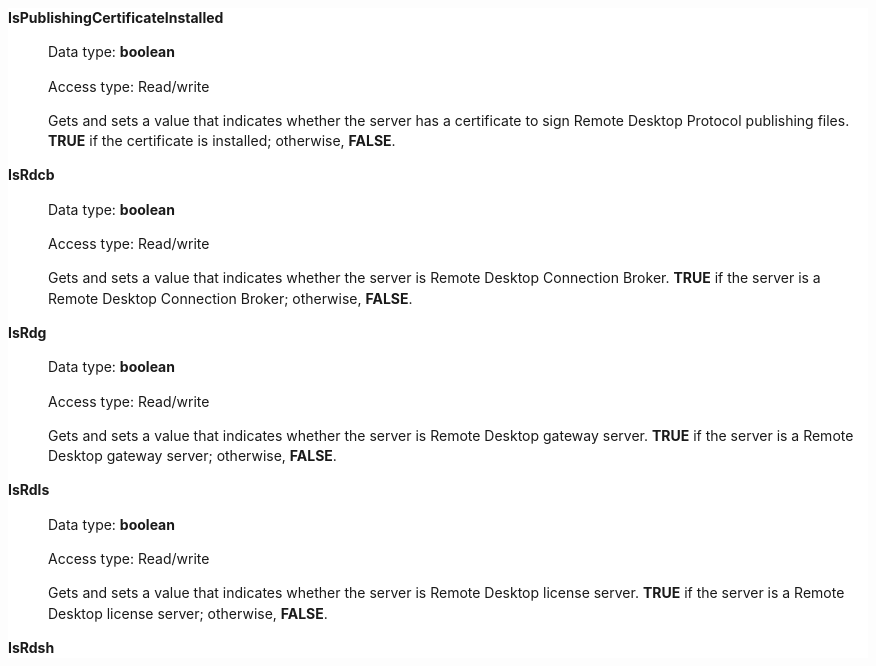 </dd> <dt>

**IsPublishingCertificateInstalled**
</dt> <dd> <dl> <dt>

Data type: **boolean**
</dt> <dt>

Access type: Read/write
</dt> </dl>

Gets and sets a value that indicates whether the server has a certificate to sign Remote Desktop Protocol publishing files. **TRUE** if the certificate is installed; otherwise, **FALSE**.

</dd> <dt>

**IsRdcb**
</dt> <dd> <dl> <dt>

Data type: **boolean**
</dt> <dt>

Access type: Read/write
</dt> </dl>

Gets and sets a value that indicates whether the server is Remote Desktop Connection Broker. **TRUE** if the server is a Remote Desktop Connection Broker; otherwise, **FALSE**.

</dd> <dt>

**IsRdg**
</dt> <dd> <dl> <dt>

Data type: **boolean**
</dt> <dt>

Access type: Read/write
</dt> </dl>

Gets and sets a value that indicates whether the server is Remote Desktop gateway server. **TRUE** if the server is a Remote Desktop gateway server; otherwise, **FALSE**.

</dd> <dt>

**IsRdls**
</dt> <dd> <dl> <dt>

Data type: **boolean**
</dt> <dt>

Access type: Read/write
</dt> </dl>

Gets and sets a value that indicates whether the server is Remote Desktop license server. **TRUE** if the server is a Remote Desktop license server; otherwise, **FALSE**.

</dd> <dt>

**IsRdsh**
</dt> <dd> <dl> <dt>
